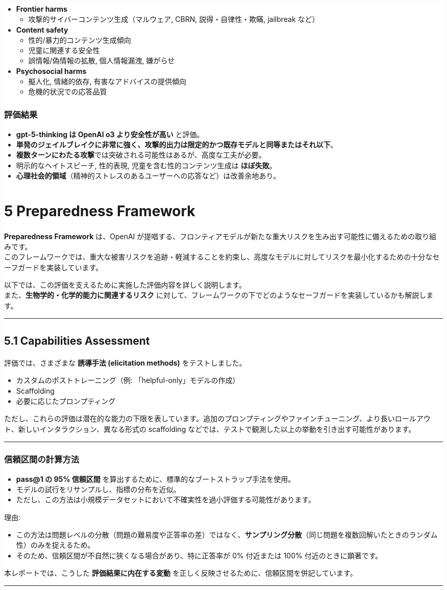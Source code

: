 - **Frontier harms**
  - 攻撃的サイバーコンテンツ生成（マルウェア, CBRN, 説得・自律性・欺瞞, jailbreak など）
- **Content safety**
  - 性的/暴力的コンテンツ生成傾向
  - 児童に関連する安全性
  - 誤情報/偽情報の拡散, 個人情報漏洩, 嫌がらせ
- **Psychosocial harms**
  - 擬人化, 情緒的依存, 有害なアドバイスの提供傾向
  - 危機的状況での応答品質

### 評価結果

- **gpt-5-thinking は OpenAI o3 より安全性が高い** と評価。
- **単発のジェイルブレイクに非常に強く、攻撃的出力は限定的かつ既存モデルと同等またはそれ以下**。
- **複数ターンにわたる攻撃**では突破される可能性はあるが、高度な工夫が必要。
- 明示的なヘイトスピーチ, 性的表現, 児童を含む性的コンテンツ生成は **ほぼ失敗**。
- **心理社会的領域**（精神的ストレスのあるユーザーへの応答など）は改善余地あり。

# 5 Preparedness Framework

**Preparedness Framework** は、OpenAI が提唱する、フロンティアモデルが新たな重大リスクを生み出す可能性に備えるための取り組みです。  
このフレームワークでは、重大な被害リスクを追跡・軽減することを約束し、高度なモデルに対してリスクを最小化するための十分なセーフガードを実装しています。

以下では、この評価を支えるために実施した評価内容を詳しく説明します。  
また、**生物学的・化学的能力に関連するリスク** に対して、フレームワークの下でどのようなセーフガードを実装しているかも解説します。

---

## 5.1 Capabilities Assessment

評価では、さまざまな **誘導手法 (elicitation methods)** をテストしました。

- カスタムのポストトレーニング（例: 「helpful-only」モデルの作成）
- Scaffolding
- 必要に応じたプロンプティング

ただし、これらの評価は潜在的な能力の下限を表しています。追加のプロンプティングやファインチューニング、より長いロールアウト、新しいインタラクション、異なる形式の scaffolding などでは、テストで観測した以上の挙動を引き出す可能性があります。

---

### 信頼区間の計算方法

- **pass@1 の 95% 信頼区間** を算出するために、標準的なブートストラップ手法を使用。
- モデルの試行をリサンプルし、指標の分布を近似。
- ただし、この方法は小規模データセットにおいて不確実性を過小評価する可能性があります。

理由:

- この方法は問題レベルの分散（問題の難易度や正答率の差）ではなく、**サンプリング分散**（同じ問題を複数回解いたときのランダム性）のみを捉えるため。
- そのため、信頼区間が不自然に狭くなる場合があり、特に正答率が 0% 付近または 100% 付近のときに顕著です。

本レポートでは、こうした **評価結果に内在する変動** を正しく反映させるために、信頼区間を併記しています。

---